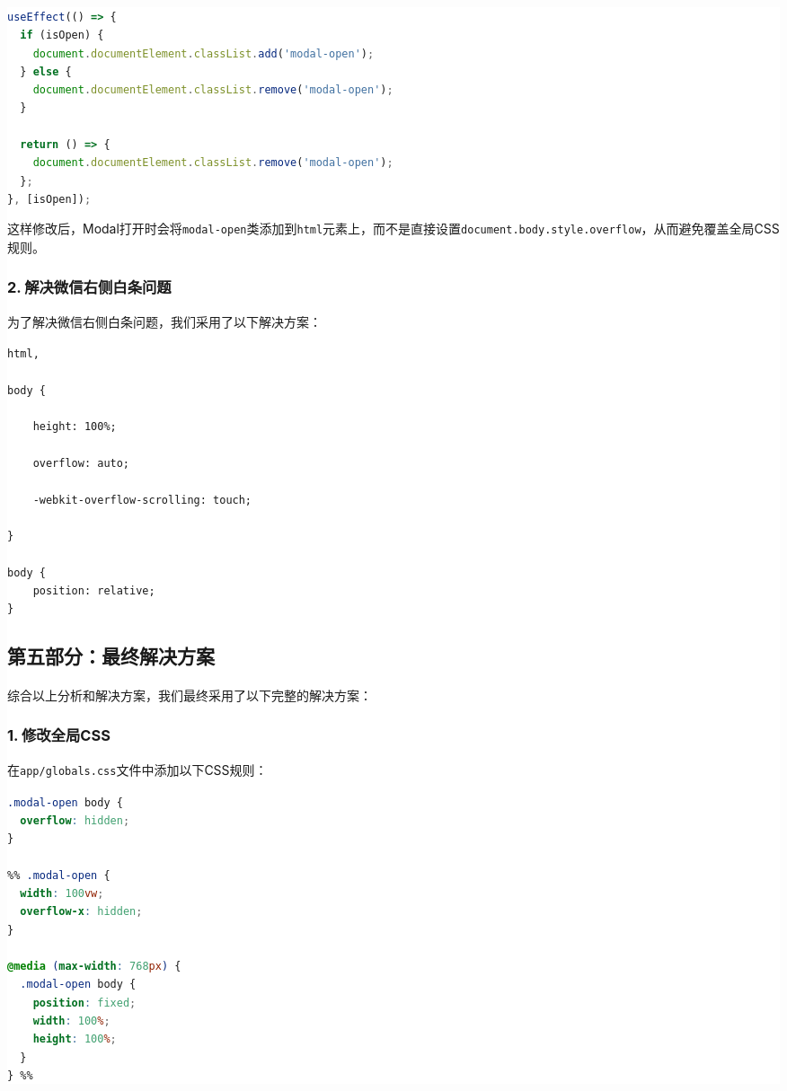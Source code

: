 ```javascript
useEffect(() => {
  if (isOpen) {
    document.documentElement.classList.add('modal-open');
  } else {
    document.documentElement.classList.remove('modal-open');
  }

  return () => {
    document.documentElement.classList.remove('modal-open');
  };
}, [isOpen]);
```

这样修改后，Modal打开时会将`modal-open`类添加到`html`元素上，而不是直接设置`document.body.style.overflow`，从而避免覆盖全局CSS规则。

### 2. 解决微信右侧白条问题

为了解决微信右侧白条问题，我们采用了以下解决方案：


```
html,

body {

    height: 100%;

    overflow: auto;

    -webkit-overflow-scrolling: touch;

}

body {
    position: relative;
}
```


## 第五部分：最终解决方案

综合以上分析和解决方案，我们最终采用了以下完整的解决方案：

### 1. 修改全局CSS

在`app/globals.css`文件中添加以下CSS规则：

```css
.modal-open body {
  overflow: hidden;
}

%% .modal-open {
  width: 100vw;
  overflow-x: hidden;
}

@media (max-width: 768px) {
  .modal-open body {
    position: fixed;
    width: 100%;
    height: 100%;
  }
} %%
```
